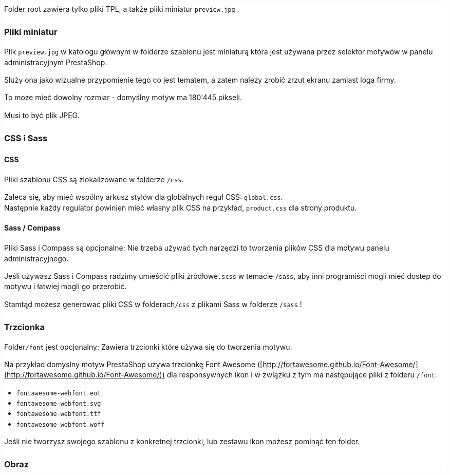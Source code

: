 Folder root zawiera tylko pliki TPL, a także pliki miniatur `preview.jpg` .

### Pliki miniatur <a href="#organizacjaszablonu-plikiminiatur" id="organizacjaszablonu-plikiminiatur"></a>

Plik  `preview.jpg`  w katologu głównym w folderze szablonu jest miniaturą która jest używana przez selektor motywów w panelu administracyjnym PrestaShop.

Służy ona jako wizualne przypomienie tego co jest tematem, a zatem należy zrobić zrzut ekranu zamiast loga firmy.

To może mieć dowolny rozmiar - domyślny motyw ma 180'445 pikseli.

Musi to być plik JPEG.

### CSS i Sass <a href="#organizacjaszablonu-cssisass" id="organizacjaszablonu-cssisass"></a>

#### CSS <a href="#organizacjaszablonu-css" id="organizacjaszablonu-css"></a>

Pliki szablonu CSS są zlokalizowane w folderze `/css`.

Zaleca się, aby mieć wspólny arkusz stylów dla globalnych reguł CSS: `global.css`.\
Następnie każdy regulator powinien mieć własny plik CSS na przykład, `product.css` dla strony produktu.

#### Sass / Compass <a href="#organizacjaszablonu-sass-compass" id="organizacjaszablonu-sass-compass"></a>

Pliki Sass i Compass są opcjonalne: Nie trzeba używać tych narzędzi to tworzenia plików CSS dla motywu panelu administracyjnego.

Jeśli używasz Sass i Compass radzimy umieścić pliki żródłowe`.scss` w temacie `/sass`, aby inni programiści mogli mieć dostep do motywu i łatwiej mogli go przerobić.

Stamtąd możesz generować pliki CSS w folderach`/css` z plikami Sass w folderze `/sass` !

### Trzcionka <a href="#organizacjaszablonu-trzcionka" id="organizacjaszablonu-trzcionka"></a>

Folder`/font` jest opcjonalny: Zawiera trzcionki które używa się do tworzenia motywu.

Na przykład domyslny motyw PrestaShop używa trzcionkę Font Awesome ([http://fortawesome.github.io/Font-Awesome/](http://fortawesome.github.io/Font-Awesome/)) dla responsywnych ikon i w związku z tym ma następujące pliki z folderu `/font`:

* `fontawesome-webfont.eot`
* `fontawesome-webfont.svg`
* `fontawesome-webfont.ttf`
* `fontawesome-webfont.woff`

Jeśli nie tworzysz swojego szablonu z konkretnej trzcionki, lub zestawu ikon możesz pominąć ten folder.

### Obraz <a href="#organizacjaszablonu-obraz" id="organizacjaszablonu-obraz"></a>
